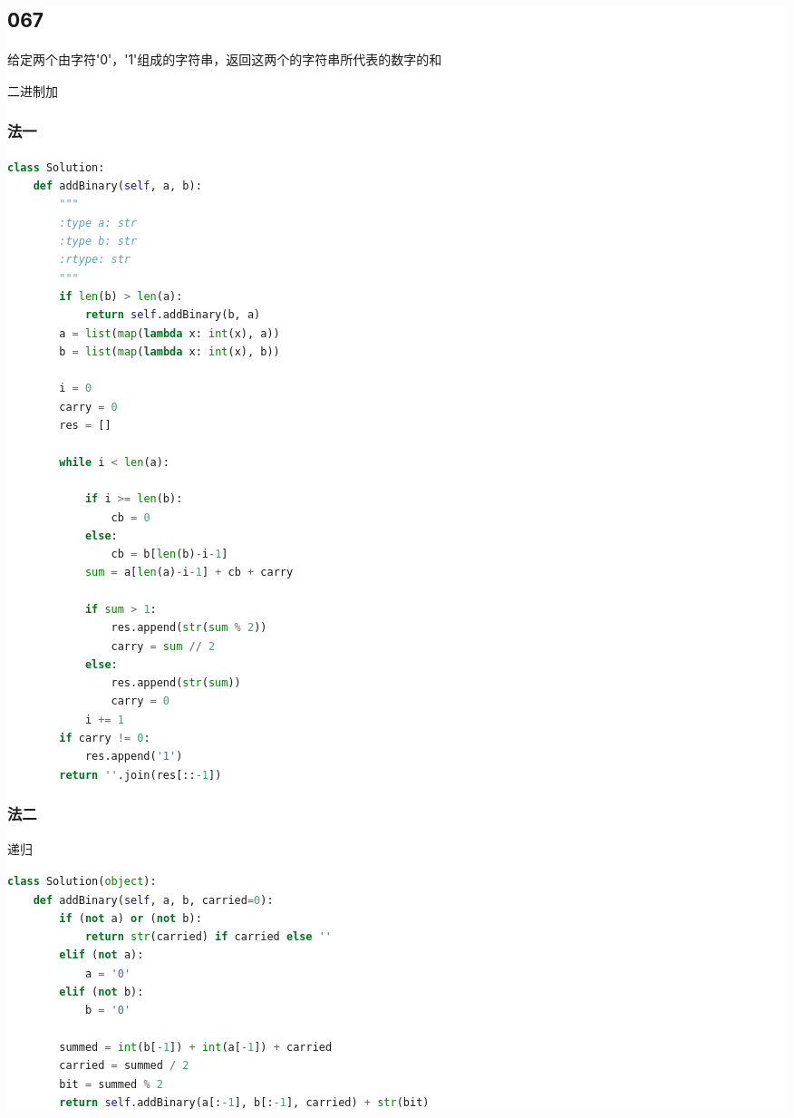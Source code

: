 ## 067

给定两个由字符'0'，'1'组成的字符串，返回这两个的字符串所代表的数字的和

二进制加

### 法一

```py
class Solution:
    def addBinary(self, a, b):
        """
        :type a: str
        :type b: str
        :rtype: str
        """
        if len(b) > len(a):
            return self.addBinary(b, a)
        a = list(map(lambda x: int(x), a))
        b = list(map(lambda x: int(x), b))

        i = 0
        carry = 0
        res = []

        while i < len(a):
            
            if i >= len(b):
                cb = 0
            else:
                cb = b[len(b)-i-1]
            sum = a[len(a)-i-1] + cb + carry

            if sum > 1:
                res.append(str(sum % 2))
                carry = sum // 2
            else:
                res.append(str(sum))
                carry = 0
            i += 1
        if carry != 0:
            res.append('1')
        return ''.join(res[::-1])
```

### 法二

递归

```py
class Solution(object):
    def addBinary(self, a, b, carried=0):
        if (not a) or (not b):
            return str(carried) if carried else ''
        elif (not a):
            a = '0'
        elif (not b):
            b = '0'
            
        summed = int(b[-1]) + int(a[-1]) + carried
        carried = summed / 2
        bit = summed % 2
        return self.addBinary(a[:-1], b[:-1], carried) + str(bit)   
```
